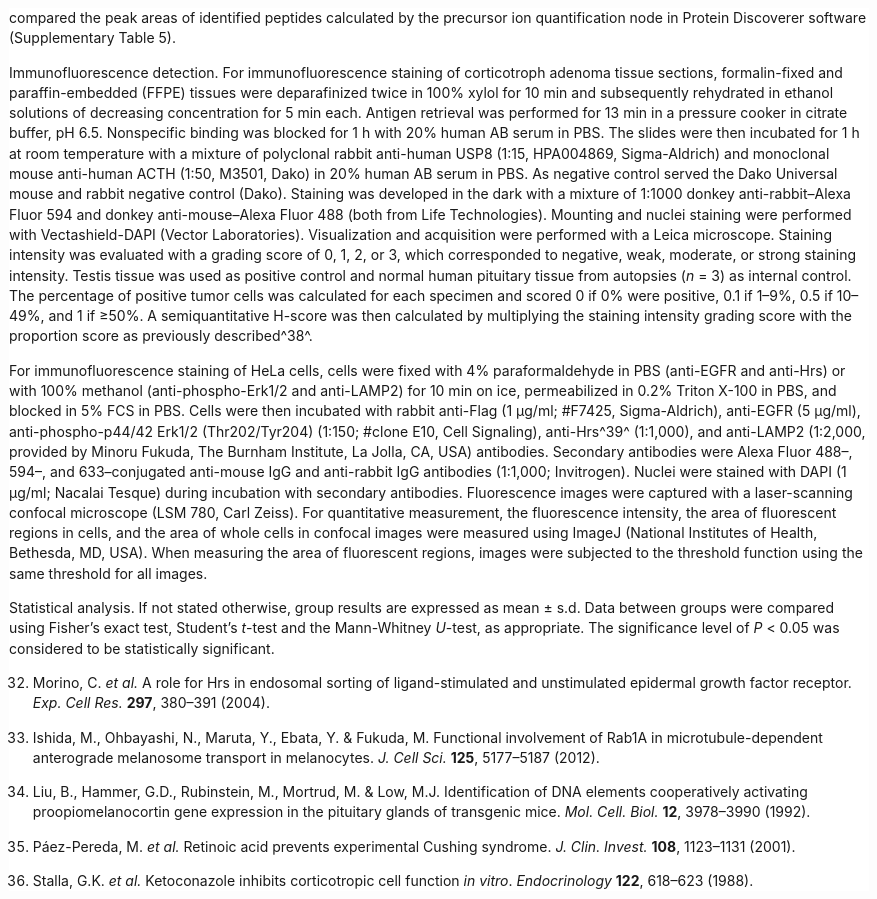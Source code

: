 compared the peak areas of identified peptides calculated by the precursor ion quantification node in Protein Discoverer software (Supplementary Table 5).

Immunofluorescence detection. For immunofluorescence staining of corticotroph adenoma tissue sections, formalin-fixed and paraffin-embedded (FFPE) tissues were deparafinized twice in 100% xylol for 10 min and subsequently rehydrated in ethanol solutions of decreasing concentration for 5 min each. Antigen retrieval was performed for 13 min in a pressure cooker in citrate buffer, pH 6.5. Nonspecific binding was blocked for 1 h with 20% human AB serum in PBS. The slides were then incubated for 1 h at room temperature with a mixture of polyclonal rabbit anti-human USP8 (1:15, HPA004869, Sigma-Aldrich) and monoclonal mouse anti-human ACTH (1:50, M3501, Dako) in 20% human AB serum in PBS. As negative control served the Dako Universal mouse and rabbit negative control (Dako). Staining was developed in the dark with a mixture of 1:1000 donkey anti-rabbit–Alexa Fluor 594 and donkey anti-mouse–Alexa Fluor 488 (both from Life Technologies). Mounting and nuclei staining were performed with Vectashield-DAPI (Vector Laboratories). Visualization and acquisition were performed with a Leica microscope. Staining intensity was evaluated with a grading score of 0, 1, 2, or 3, which corresponded to negative, weak, moderate, or strong staining intensity. Testis tissue was used as positive control and normal human pituitary tissue from autopsies (*n* = 3) as internal control. The percentage of positive tumor cells was calculated for each specimen and scored 0 if 0% were positive, 0.1 if 1–9%, 0.5 if 10–49%, and 1 if ≥50%. A semiquantitative H-score was then calculated by multiplying the staining intensity grading score with the proportion score as previously described^38^.

For immunofluorescence staining of HeLa cells, cells were fixed with 4% paraformaldehyde in PBS (anti-EGFR and anti-Hrs) or with 100% methanol (anti-phospho-Erk1/2 and anti-LAMP2) for 10 min on ice, permeabilized in 0.2% Triton X-100 in PBS, and blocked in 5% FCS in PBS. Cells were then incubated with rabbit anti-Flag (1 μg/ml; #F7425, Sigma-Aldrich), anti-EGFR (5 μg/ml), anti-phospho-p44/42 Erk1/2 (Thr202/Tyr204) (1:150; #clone E10, Cell Signaling), anti-Hrs^39^ (1:1,000), and anti-LAMP2 (1:2,000, provided by Minoru Fukuda, The Burnham Institute, La Jolla, CA, USA) antibodies. Secondary antibodies were Alexa Fluor 488–, 594–, and 633–conjugated anti-mouse IgG and anti-rabbit IgG antibodies (1:1,000; Invitrogen). Nuclei were stained with DAPI (1 μg/ml; Nacalai Tesque) during incubation with secondary antibodies. Fluorescence images were captured with a laser-scanning confocal microscope (LSM 780, Carl Zeiss). For quantitative measurement, the fluorescence intensity, the area of fluorescent regions in cells, and the area of whole cells in confocal images were measured using ImageJ (National Institutes of Health, Bethesda, MD, USA). When measuring the area of fluorescent regions, images were subjected to the threshold function using the same threshold for all images.

Statistical analysis. If not stated otherwise, group results are expressed as mean ± s.d. Data between groups were compared using Fisher’s exact test, Student’s *t*-test and the Mann-Whitney *U*-test, as appropriate. The significance level of *P* < 0.05 was considered to be statistically significant.

32. Morino, C. *et al.* A role for Hrs in endosomal sorting of ligand-stimulated and unstimulated epidermal growth factor receptor. *Exp. Cell Res.* **297**, 380–391 (2004).

33. Ishida, M., Ohbayashi, N., Maruta, Y., Ebata, Y. & Fukuda, M. Functional involvement of Rab1A in microtubule-dependent anterograde melanosome transport in melanocytes. *J. Cell Sci.* **125**, 5177–5187 (2012).

34. Liu, B., Hammer, G.D., Rubinstein, M., Mortrud, M. & Low, M.J. Identification of DNA elements cooperatively activating proopiomelanocortin gene expression in the pituitary glands of transgenic mice. *Mol. Cell. Biol.* **12**, 3978–3990 (1992).

35. Páez-Pereda, M. *et al.* Retinoic acid prevents experimental Cushing syndrome. *J. Clin. Invest.* **108**, 1123–1131 (2001).

36. Stalla, G.K. *et al.* Ketoconazole inhibits corticotropic cell function *in vitro*. *Endocrinology* **122**, 618–623 (1988).
